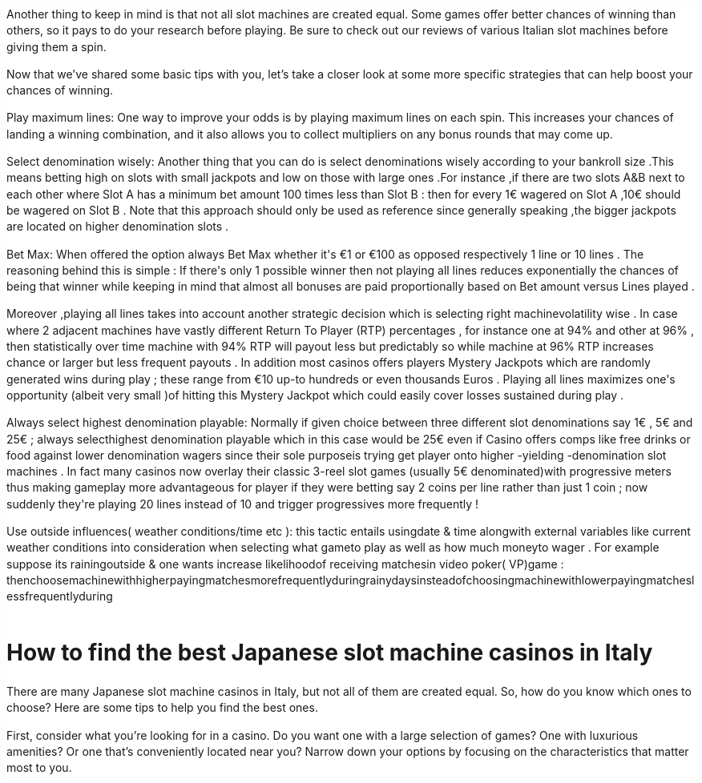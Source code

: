 Another thing to keep in mind is that not all slot machines are created equal. Some games offer better chances of winning than others, so it pays to do your research before playing. Be sure to check out our reviews of various Italian slot machines before giving them a spin.

Now that we’ve shared some basic tips with you, let’s take a closer look at some more specific strategies that can help boost your chances of winning.

Play maximum lines: One way to improve your odds is by playing maximum lines on each spin. This increases your chances of landing a winning combination, and it also allows you to collect multipliers on any bonus rounds that may come up.

Select denomination wisely: Another thing that you can do is select denominations wisely according to your bankroll size .This means betting high on slots with small jackpots and low on those with large ones .For instance ,if there are two slots A&B next to each other where Slot A has a minimum bet amount 100 times less than Slot B : then for every 1€ wagered on Slot A ,10€ should be wagered on Slot B . Note that this approach should only be used as reference since generally speaking ,the bigger jackpots are located on higher denomination slots .

Bet Max: When offered the option always Bet Max whether it's €1 or €100 as opposed respectively 1 line or 10 lines . The reasoning behind this is simple : If there's only 1 possible winner then not playing all lines reduces exponentially the chances of being that winner while keeping in mind that almost all bonuses are paid proportionally based on Bet amount versus Lines played . 

Moreover ,playing all lines takes into account another strategic decision which is selecting right machinevolatility wise . In case where 2 adjacent machines have vastly different Return To Player (RTP) percentages , for instance one at 94% and other at 96% , then statistically over time machine with 94% RTP will payout less but predictably so while machine at 96% RTP increases chance or larger but less frequent payouts . In addition most casinos offers players Mystery Jackpots which are randomly generated wins during play ; these range from €10 up-to hundreds or even thousands Euros . Playing all lines maximizes one's opportunity (albeit very small )of hitting this Mystery Jackpot which could easily cover losses sustained during play . 

Always select highest denomination playable: Normally if given choice between three different slot denominations say 1€ , 5€ and 25€ ; always selecthighest denomination playable which in this case would be 25€ even if Casino offers comps like free drinks or food against lower denomination wagers since their sole purposeis trying get player onto higher -yielding -denomination slot machines . In fact many casinos now overlay their classic 3-reel slot games (usually 5€ denominated)with progressive meters thus making gameplay more advantageous for player if they were betting say 2 coins per line rather than just 1 coin ; now suddenly they're playing 20 lines instead of 10 and trigger progressives more frequently !

Use outside influences( weather conditions/time etc ): this tactic entails usingdate & time alongwith external variables like current weather conditions into consideration when selecting what gameto play as well as how much moneyto wager . For example suppose its rainingoutside & one wants increase likelihoodof receiving matchesin video poker( VP)game : thenchoosemachinewithhigherpayingmatchesmorefrequentlyduringrainydaysinsteadofchoosingmachinewithlowerpayingmatcheslessfrequentlyduring

#  How to find the best Japanese slot machine casinos in Italy

There are many Japanese slot machine casinos in Italy, but not all of them are created equal. So, how do you know which ones to choose? Here are some tips to help you find the best ones.

First, consider what you’re looking for in a casino. Do you want one with a large selection of games? One with luxurious amenities? Or one that’s conveniently located near you? Narrow down your options by focusing on the characteristics that matter most to you.
